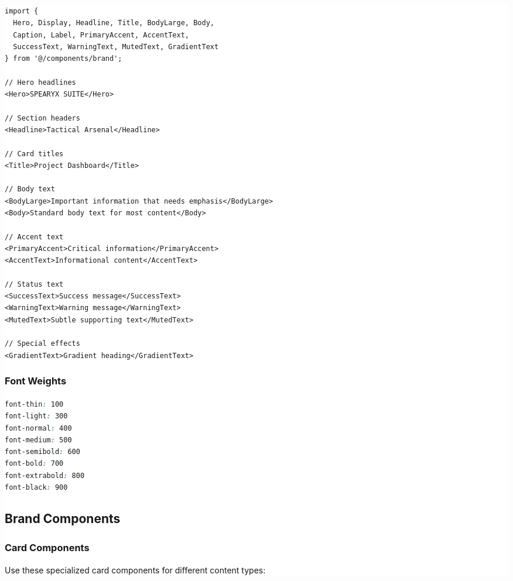 ```tsx
import { 
  Hero, Display, Headline, Title, BodyLarge, Body, 
  Caption, Label, PrimaryAccent, AccentText, 
  SuccessText, WarningText, MutedText, GradientText 
} from '@/components/brand';

// Hero headlines
<Hero>SPEARYX SUITE</Hero>

// Section headers
<Headline>Tactical Arsenal</Headline>

// Card titles
<Title>Project Dashboard</Title>

// Body text
<BodyLarge>Important information that needs emphasis</BodyLarge>
<Body>Standard body text for most content</Body>

// Accent text
<PrimaryAccent>Critical information</PrimaryAccent>
<AccentText>Informational content</AccentText>

// Status text
<SuccessText>Success message</SuccessText>
<WarningText>Warning message</WarningText>
<MutedText>Subtle supporting text</MutedText>

// Special effects
<GradientText>Gradient heading</GradientText>
```

### Font Weights

```css
font-thin: 100
font-light: 300
font-normal: 400
font-medium: 500
font-semibold: 600
font-bold: 700
font-extrabold: 800
font-black: 900
```

## Brand Components

### Card Components

Use these specialized card components for different content types:

